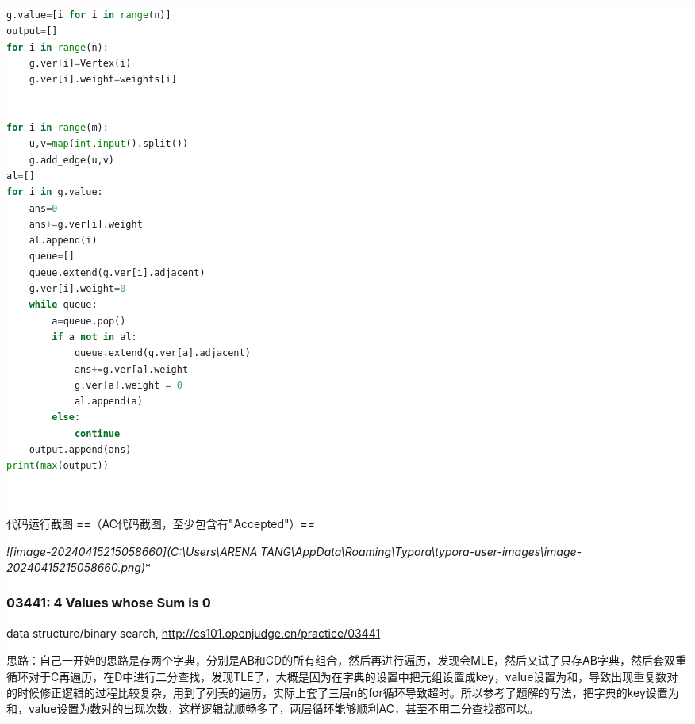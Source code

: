 ```python
g.value=[i for i in range(n)]
output=[]
for i in range(n):
    g.ver[i]=Vertex(i)
    g.ver[i].weight=weights[i]


for i in range(m):
    u,v=map(int,input().split())
    g.add_edge(u,v)
al=[]
for i in g.value:
    ans=0
    ans+=g.ver[i].weight
    al.append(i)
    queue=[]
    queue.extend(g.ver[i].adjacent)
    g.ver[i].weight=0
    while queue:
        a=queue.pop()
        if a not in al:
            queue.extend(g.ver[a].adjacent)
            ans+=g.ver[a].weight
            g.ver[a].weight = 0
            al.append(a)
        else:
            continue
    output.append(ans)
print(max(output))




```



代码运行截图 ==（AC代码截图，至少包含有"Accepted"）==

*![image-20240415215058660](C:\Users\ARENA TANG\AppData\Roaming\Typora\typora-user-images\image-20240415215058660.png)**



### 03441: 4 Values whose Sum is 0

data structure/binary search, http://cs101.openjudge.cn/practice/03441



思路：自己一开始的思路是存两个字典，分别是AB和CD的所有组合，然后再进行遍历，发现会MLE，然后又试了只存AB字典，然后套双重循环对于C再遍历，在D中进行二分查找，发现TLE了，大概是因为在字典的设置中把元组设置成key，value设置为和，导致出现重复数对的时候修正逻辑的过程比较复杂，用到了列表的遍历，实际上套了三层n的for循环导致超时。所以参考了题解的写法，把字典的key设置为和，value设置为数对的出现次数，这样逻辑就顺畅多了，两层循环能够顺利AC，甚至不用二分查找都可以。


